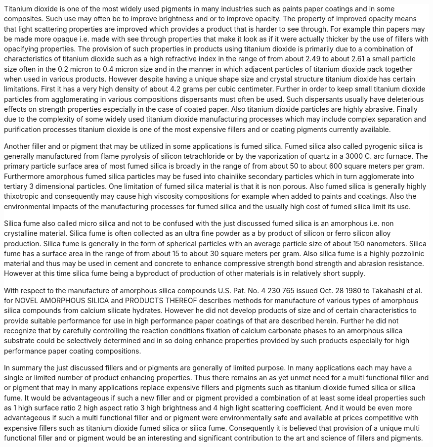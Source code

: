 Titanium dioxide is one of the most widely used pigments in many industries such as paints paper coatings and in some composites. Such use may often be to improve brightness and or to improve opacity. The property of improved opacity means that light scattering properties are improved which provides a product that is harder to see through. For example thin papers may be made more opaque i.e. made with see through properties that make it look as if it were actually thicker by the use of fillers with opacifying properties. The provision of such properties in products using titanium dioxide is primarily due to a combination of characteristics of titanium dioxide such as a high refractive index in the range of from about 2.49 to about 2.61 a small particle size often in the 0.2 micron to 0.4 micron size and in the manner in which adjacent particles of titanium dioxide pack together when used in various products. However despite having a unique shape size and crystal structure titanium dioxide has certain limitations. First it has a very high density of about 4.2 grams per cubic centimeter. Further in order to keep small titanium dioxide particles from agglomerating in various compositions dispersants must often be used. Such dispersants usually have deleterious effects on strength properties especially in the case of coated paper. Also titanium dioxide particles are highly abrasive. Finally due to the complexity of some widely used titanium dioxide manufacturing processes which may include complex separation and purification processes titanium dioxide is one of the most expensive fillers and or coating pigments currently available.

Another filler and or pigment that may be utilized in some applications is fumed silica. Fumed silica also called pyrogenic silica is generally manufactured from flame pyrolysis of silicon tetrachloride or by the vaporization of quartz in a 3000 C. arc furnace. The primary particle surface area of most fumed silica is broadly in the range of from about 50 to about 600 square meters per gram. Furthermore amorphous fumed silica particles may be fused into chainlike secondary particles which in turn agglomerate into tertiary 3 dimensional particles. One limitation of fumed silica material is that it is non porous. Also fumed silica is generally highly thixotropic and consequently may cause high viscosity compositions for example when added to paints and coatings. Also the environmental impacts of the manufacturing processes for fumed silica and the usually high cost of fumed silica limit its use.

Silica fume also called micro silica and not to be confused with the just discussed fumed silica is an amorphous i.e. non crystalline material. Silica fume is often collected as an ultra fine powder as a by product of silicon or ferro silicon alloy production. Silica fume is generally in the form of spherical particles with an average particle size of about 150 nanometers. Silica fume has a surface area in the range of from about 15 to about 30 square meters per gram. Also silica fume is a highly pozzolinic material and thus may be used in cement and concrete to enhance compressive strength bond strength and abrasion resistance. However at this time silica fume being a byproduct of production of other materials is in relatively short supply.

With respect to the manufacture of amorphous silica compounds U.S. Pat. No. 4 230 765 issued Oct. 28 1980 to Takahashi et al. for NOVEL AMORPHOUS SILICA and PRODUCTS THEREOF describes methods for manufacture of various types of amorphous silica compounds from calcium silicate hydrates. However he did not develop products of size and of certain characteristics to provide suitable performance for use in high performance paper coatings of that are described herein. Further he did not recognize that by carefully controlling the reaction conditions fixation of calcium carbonate phases to an amorphous silica substrate could be selectively determined and in so doing enhance properties provided by such products especially for high performance paper coating compositions.

In summary the just discussed fillers and or pigments are generally of limited purpose. In many applications each may have a single or limited number of product enhancing properties. Thus there remains an as yet unmet need for a multi functional filler and or pigment that may in many applications replace expensive fillers and pigments such as titanium dioxide fumed silica or silica fume. It would be advantageous if such a new filler and or pigment provided a combination of at least some ideal properties such as 1 high surface ratio 2 high aspect ratio 3 high brightness and 4 high light scattering coefficient. And it would be even more advantageous if such a multi functional filler and or pigment were environmentally safe and available at prices competitive with expensive fillers such as titanium dioxide fumed silica or silica fume. Consequently it is believed that provision of a unique multi functional filler and or pigment would be an interesting and significant contribution to the art and science of fillers and pigments.
